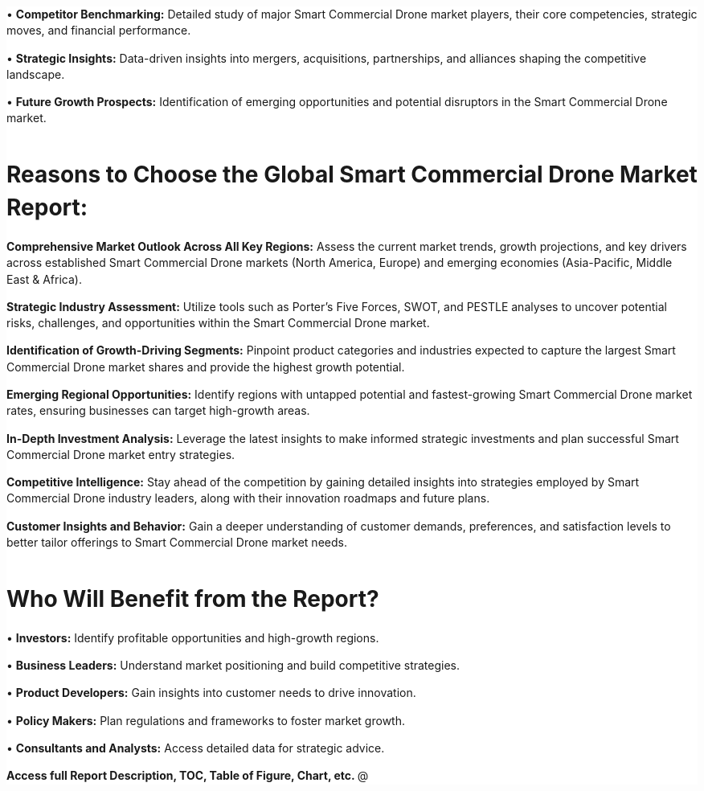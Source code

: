 • <strong>Competitor Benchmarking:</strong> Detailed study of major Smart Commercial Drone market players, their core competencies, strategic moves, and financial performance.

• <strong>Strategic Insights:</strong> Data-driven insights into mergers, acquisitions, partnerships, and alliances shaping the competitive landscape.

• <strong>Future Growth Prospects:</strong> Identification of emerging opportunities and potential disruptors in the Smart Commercial Drone market.

# <strong>Reasons to Choose the Global Smart Commercial Drone Market Report:</strong>

<strong>Comprehensive Market Outlook Across All Key Regions:</strong>
Assess the current market trends, growth projections, and key drivers across established Smart Commercial Drone markets (North America, Europe) and emerging economies (Asia-Pacific, Middle East & Africa).

<strong>Strategic Industry Assessment:</strong>
Utilize tools such as Porter’s Five Forces, SWOT, and PESTLE analyses to uncover potential risks, challenges, and opportunities within the Smart Commercial Drone market.

<strong>Identification of Growth-Driving Segments:</strong>
Pinpoint product categories and industries expected to capture the largest Smart Commercial Drone market shares and provide the highest growth potential.

<strong>Emerging Regional Opportunities:</strong>
Identify regions with untapped potential and fastest-growing Smart Commercial Drone market rates, ensuring businesses can target high-growth areas.

<strong>In-Depth Investment Analysis:</strong>
Leverage the latest insights to make informed strategic investments and plan successful Smart Commercial Drone market entry strategies.

<strong>Competitive Intelligence:</strong>
Stay ahead of the competition by gaining detailed insights into strategies employed by Smart Commercial Drone industry leaders, along with their innovation roadmaps and future plans.

<strong>Customer Insights and Behavior:</strong>
Gain a deeper understanding of customer demands, preferences, and satisfaction levels to better tailor offerings to Smart Commercial Drone market needs.

# <strong>Who Will Benefit from the Report?</strong>

• <strong>Investors:</strong> Identify profitable opportunities and high-growth regions.

• <strong>Business Leaders:</strong> Understand market positioning and build competitive strategies.

• <strong>Product Developers:</strong> Gain insights into customer needs to drive innovation.

• <strong>Policy Makers:</strong> Plan regulations and frameworks to foster market growth.

• <strong>Consultants and Analysts:</strong> Access detailed data for strategic advice.
</ul>
<strong>Access full Report Description, TOC, Table of Figure, Chart, etc. </strong>@  <a href= style=color:#0000ff;></a></font>
